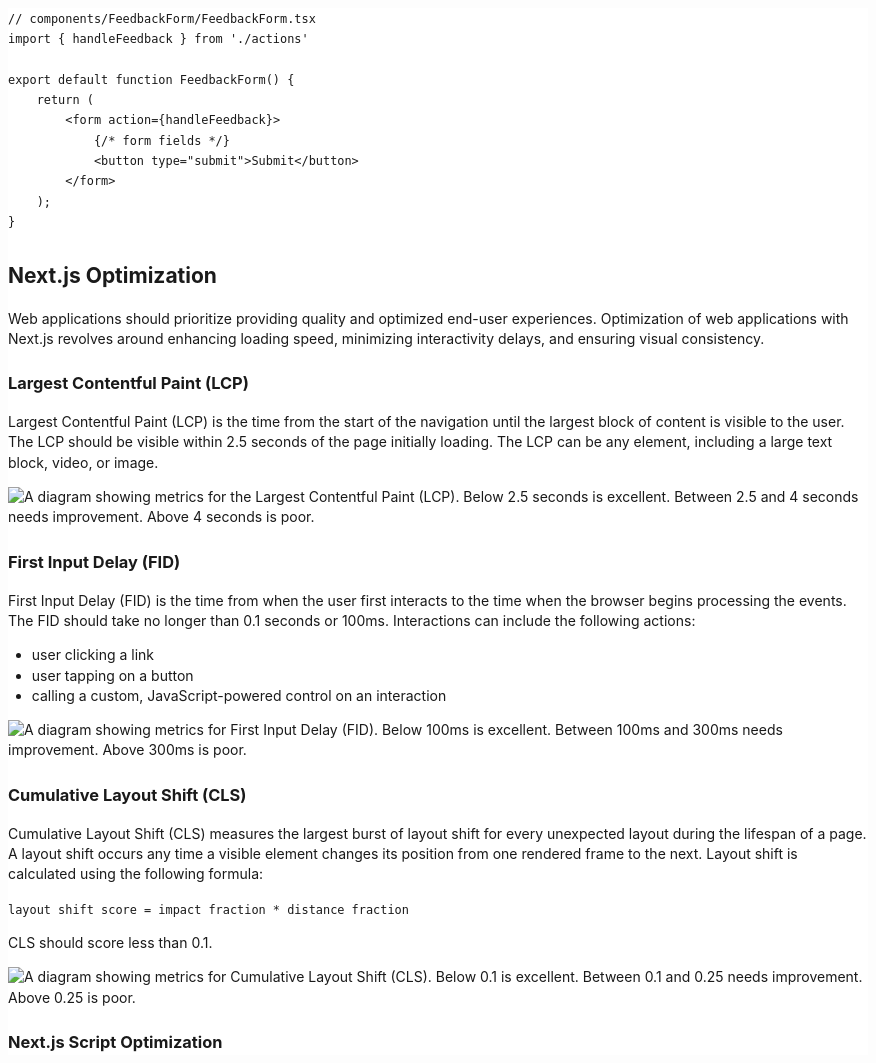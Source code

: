```tsx
// components/FeedbackForm/FeedbackForm.tsx  
import { handleFeedback } from './actions'

export default function FeedbackForm() {
	return (
	    <form action={handleFeedback}>
			{/* form fields */}
			<button type="submit">Submit</button>
	    </form>
	);
}
```

## Next.js Optimization

Web applications should prioritize providing quality and optimized end-user experiences. Optimization of web applications with Next.js revolves around enhancing loading speed, minimizing interactivity delays, and ensuring visual consistency.

### Largest Contentful Paint (LCP)

Largest Contentful Paint (LCP) is the time from the start of the navigation until the largest block of content is visible to the user. The LCP should be visible within 2.5 seconds of the page initially loading. The LCP can be any element, including a large text block, video, or image.

![A diagram showing metrics for the Largest Contentful Paint (LCP). Below 2.5 seconds is excellent. Between 2.5 and 4 seconds needs improvement. Above 4 seconds is poor.](https://static-assets.codecademy.com/Courses/learn-nextjs/optimization/lcp.svg)

### First Input Delay (FID)

First Input Delay (FID) is the time from when the user first interacts to the time when the browser begins processing the events. The FID should take no longer than 0.1 seconds or 100ms. Interactions can include the following actions:

- user clicking a link
- user tapping on a button
- calling a custom, JavaScript-powered control on an interaction

![A diagram showing metrics for First Input Delay (FID). Below 100ms is excellent. Between 100ms and 300ms needs improvement. Above 300ms is poor.](https://static-assets.codecademy.com/Courses/learn-nextjs/optimization/fid.svg)

### Cumulative Layout Shift (CLS)

Cumulative Layout Shift (CLS) measures the largest burst of layout shift for every unexpected layout during the lifespan of a page. A layout shift occurs any time a visible element changes its position from one rendered frame to the next. Layout shift is calculated using the following formula:

`layout shift score = impact fraction * distance fraction`

CLS should score less than 0.1.

![A diagram showing metrics for Cumulative Layout Shift (CLS). Below 0.1 is excellent. Between 0.1 and 0.25 needs improvement. Above 0.25 is poor.](https://static-assets.codecademy.com/Courses/learn-nextjs/optimization/cls.svg)

### Next.js Script Optimization
